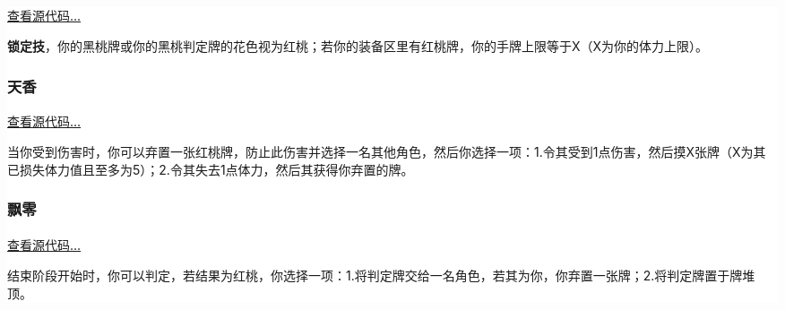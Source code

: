[查看源代码...](../../../src/core/skills/characters/wind/hongyan.ts)

<b>锁定技</b>，你的黑桃牌或你的黑桃判定牌的花色视为红桃；若你的装备区里有红桃牌，你的手牌上限等于X（X为你的体力上限）。

### 天香

[查看源代码...](../../../src/core/skills/characters/wind/tianxiang.ts)

当你受到伤害时，你可以弃置一张红桃牌，防止此伤害并选择一名其他角色，然后你选择一项：1.令其受到1点伤害，然后摸X张牌（X为其已损失体力值且至多为5）；2.令其失去1点体力，然后其获得你弃置的牌。

### 飘零

[查看源代码...](../../../src/core/skills/characters/wind/piaoling.ts)

结束阶段开始时，你可以判定，若结果为红桃，你选择一项：1.将判定牌交给一名角色，若其为你，你弃置一张牌；2.将判定牌置于牌堆顶。

